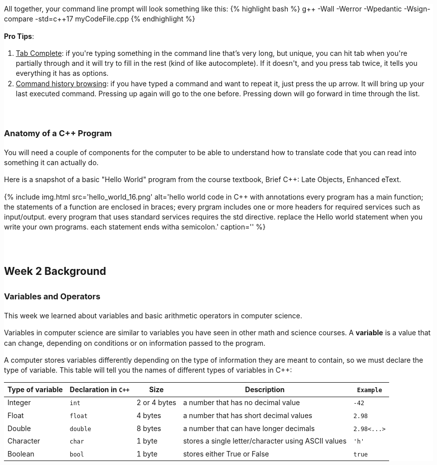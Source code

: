 All together, your command line prompt will look something like this:
{% highlight bash %}
g++ -Wall -Werror -Wpedantic -Wsign-compare -std=c++17 myCodeFile.cpp
{% endhighlight %}

**Pro Tips**:
1. <ins>Tab Complete</ins>: if you're typing something in the command line that’s very long, but unique, you can hit tab when you're partially through and it will try to fill in the rest (kind of like autocomplete). If it doesn't, and you press tab twice, it tells you everything it has as options.
1. <ins>Command history browsing</ins>: if you have typed a command and want to repeat it, just press the up arrow. It will bring up your last executed command. Pressing up again will go to the one before. Pressing down will go forward in time through the list.



&nbsp;&nbsp; &nbsp; 
### Anatomy of a C++ Program

You will need a couple of components for the computer to be able to understand how to translate code that you can read into something it can actually do. 

Here is a snapshot of a basic "Hello World" program from the course textbook,  Brief C++: Late Objects, Enhanced eText. 

{% include img.html src='hello_world_16.png' alt='hello world code in C++ with annotations every program has a main function; the statements of a function are enclosed in braces; every prgram includes one or more headers for required services such as input/output. every program that uses standard services requires the std directive. replace the Hello world statement when you write your own programs. each statement ends witha  semicolon.' caption='' %}












&nbsp;&nbsp;&nbsp;&nbsp;
## Week 2 Background
### Variables and Operators
This week we learned about variables and basic arithmetic operators in computer science. 

Variables in computer science are similar to variables you have seen in other math and science courses. A **variable** is a value that can change, depending on conditions or on information passed to the program.

A computer stores variables differently depending on the type of information they are meant to contain, so we must declare the type of variable. This table will tell you the names of different types of variables in C++:


| Type of variable | Declaration in `C++` | Size | Description | `Example` |
| --- | --- | --- | --- | --- |
| Integer | `int` | 2 or 4 bytes | a number that has no decimal value | `-42` |
| Float | `float` | 4 bytes | a number that has short decimal values | `2.98` |
| Double | `double` | 8 bytes | a number that can have longer decimals | `2.98<...>` |
| Character | `char` | 1 byte | stores a single letter/character using ASCII values | `'h'` |
| Boolean | `bool` | 1 byte | stores either True or False | `true` |
